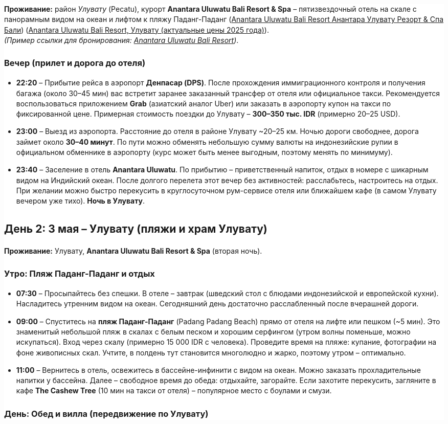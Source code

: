 **Проживание:** район *Улувату* (Pecatu), курорт **Anantara Uluwatu Bali Resort & Spa** – пятизвездочный отель на скале с панорамным видом на океан и лифтом к пляжу Паданг-Паданг ([Anantara Uluwatu Bali Resort Анантара Улувату Резорт & Спа Бали](https://www.tripadvisor.ru/Hotel_Review-g1380108-d2151983-Reviews-Anantara_Uluwatu_Bali_Resort-Pecatu_Bukit_Peninsula_Bali.html#:~:text=Anantara%20Uluwatu%20Bali%20Resort%20%D0%90%D0%BD%D0%B0%D0%BD%D1%82%D0%B0%D1%80%D0%B0,%D0%BA%20%D0%BA%D1%80%D0%B0%D1%81%D0%B8%D0%B2%D0%B5%D0%B9%D1%88%D0%B5%D0%BC%D1%83%20%D0%BF%D0%BB%D1%8F%D0%B6%D1%83%20%D0%9F%D0%B0%D0%B4%D0%B0%D0%BD%D0%B3%20%D0%9F%D0%B0%D0%B4%D0%B0%D0%BD%D0%B3)) ([Anantara Uluwatu Bali Resort, Улувату (актуальные цены 2025 года)](https://www.booking.com/hotel/id/anantara-bali-uluwatu-resort.ru.html#:~:text=Anantara%20Uluwatu%20Bali%20Resort%2C%20%D0%A3%D0%BB%D1%83%D0%B2%D0%B0%D1%82%D1%83,%D0%B3%D0%BE%D1%81%D1%82%D0%B5%D0%B9%20%D0%BD%D0%BE%D0%BC%D0%B5%D1%80%D0%B0%20%D1%81%20%D0%B3%D0%B8%D0%B4%D1%80%D0%BE%D0%BC%D0%B0%D1%81%D1%81%D0%B0%D0%B6%D0%BD%D0%BE%D0%B9)). <br>*(Пример ссылки для бронирования: [Anantara Uluwatu Bali Resort](https://www.booking.com/hotel/id/anantara-bali-uluwatu-resort.ru.html))*.

### Вечер (прилет и дорога до отеля)

- **22:20** – Прибытие рейса в аэропорт **Денпасар (DPS)**. После прохождения иммиграционного контроля и получения багажа (около 30–45 мин) вас встретит заранее заказанный трансфер от отеля или официальное такси. Рекомендуется воспользоваться приложением **Grab** (азиатский аналог Uber) или заказать в аэропорту купон на такси по фиксированной цене. Примерная стоимость поездки до Улувату – **300–350 тыс. IDR** (примерно 20–25 USD). 

- **23:00** – Выезд из аэропорта. Расстояние до отеля в районе Улувату ~20–25 км. Ночью дороги свободнее, дорога займет около **30–40 минут**. По пути можно обменять небольшую сумму валюты на индонезийские рупии в официальном обменнике в аэропорту (курс может быть менее выгодным, поэтому менять по минимуму). 

- **23:40** – Заселение в отель **Anantara Uluwatu**. По прибытию – приветственный напиток, отдых в номере с шикарным видом на Индийский океан. После долгого перелета этот вечер без активностей: расслабьтесь, настроитесь на отдых. При желании можно быстро перекусить в круглосуточном рум-сервисе отеля или ближайшем кафе (в самом Улувату вечером уже тихо). **Ночь в Улувату**.

## День 2: 3 мая – Улувату (пляжи и храм Улувату)

**Проживание:** Улувату, **Anantara Uluwatu Bali Resort & Spa** (вторая ночь).

### Утро: Пляж Паданг-Паданг и отдых

- **07:30** – Просыпайтесь без спешки. В отеле – завтрак (шведский стол с блюдами индонезийской и европейской кухни). Насладитесь утренним видом на океан. Сегодняшний день достаточно расслабленный после вчерашней дороги.

- **09:00** – Спуститесь на **пляж Паданг-Паданг** (Padang Padang Beach) прямо от отеля на лифте или пешком (~5 мин). Это знаменитый небольшой пляж в скалах с белым песком и хорошим серфингом (утром волны поменьше, можно искупаться). Вход через скалу (примерно 15 000 IDR с человека). Проведите время на пляже: купание, фотографии на фоне живописных скал. Учтите, в полдень тут становится многолюдно и жарко, поэтому утром – оптимально.

- **11:00** – Вернитесь в отель, освежитесь в бассейне-инфинити с видом на океан. Можно заказать прохладительные напитки у бассейна. Далее – свободное время до обеда: отдыхайте, загорайте. Если захотите перекусить, загляните в кафе **The Cashew Tree** (10 мин на такси от отеля) – популярное место с боулами и смузи.

### День: Обед и вилла (передвижение по Улувату)
